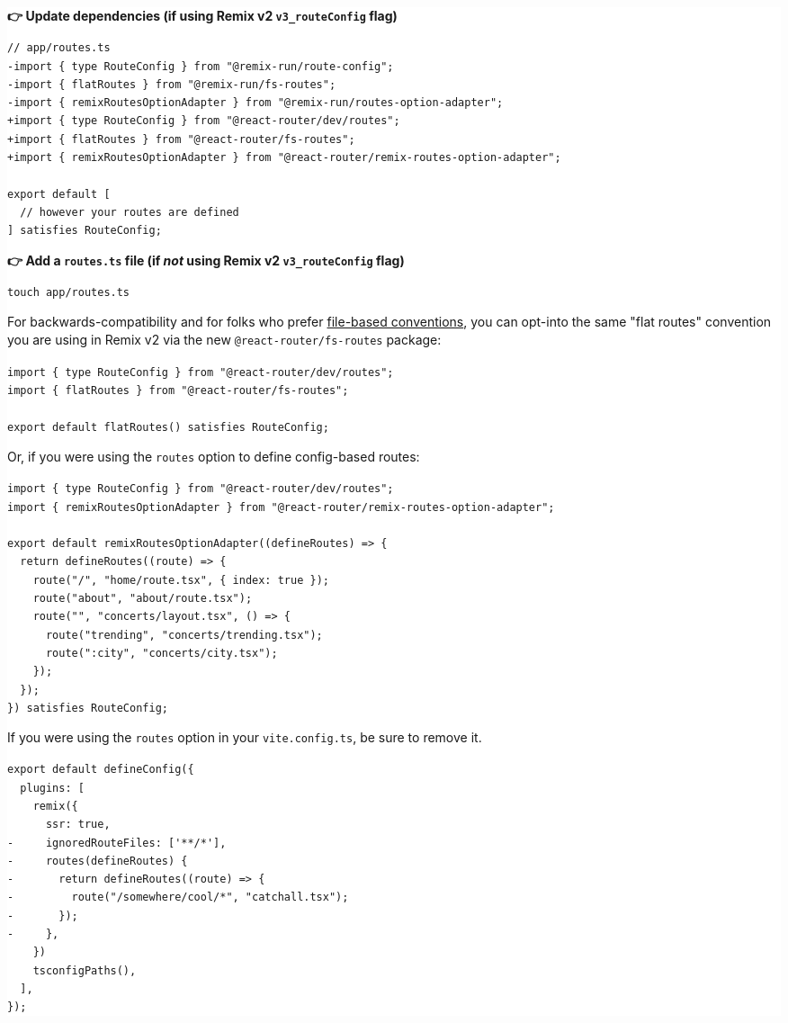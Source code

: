 **👉 Update dependencies (if using Remix v2 `v3_routeConfig` flag)**

    // app/routes.ts
    -import { type RouteConfig } from "@remix-run/route-config";
    -import { flatRoutes } from "@remix-run/fs-routes";
    -import { remixRoutesOptionAdapter } from "@remix-run/routes-option-adapter";
    +import { type RouteConfig } from "@react-router/dev/routes";
    +import { flatRoutes } from "@react-router/fs-routes";
    +import { remixRoutesOptionAdapter } from "@react-router/remix-routes-option-adapter";
    
    export default [
      // however your routes are defined
    ] satisfies RouteConfig;
    
    

**👉 Add a `routes.ts` file (if _not_ using Remix v2 `v3_routeConfig` flag)**

    touch app/routes.ts
    

For backwards-compatibility and for folks who prefer [file-based conventions](../how-to/file-route-conventions), you can opt-into the same "flat routes" convention you are using in Remix v2 via the new `@react-router/fs-routes` package:

    import { type RouteConfig } from "@react-router/dev/routes";
    import { flatRoutes } from "@react-router/fs-routes";
    
    export default flatRoutes() satisfies RouteConfig;
    

Or, if you were using the `routes` option to define config-based routes:

    import { type RouteConfig } from "@react-router/dev/routes";
    import { remixRoutesOptionAdapter } from "@react-router/remix-routes-option-adapter";
    
    export default remixRoutesOptionAdapter((defineRoutes) => {
      return defineRoutes((route) => {
        route("/", "home/route.tsx", { index: true });
        route("about", "about/route.tsx");
        route("", "concerts/layout.tsx", () => {
          route("trending", "concerts/trending.tsx");
          route(":city", "concerts/city.tsx");
        });
      });
    }) satisfies RouteConfig;
    

If you were using the `routes` option in your `vite.config.ts`, be sure to remove it.

    export default defineConfig({
      plugins: [
        remix({
          ssr: true,
    -     ignoredRouteFiles: ['**/*'],
    -     routes(defineRoutes) {
    -       return defineRoutes((route) => {
    -         route("/somewhere/cool/*", "catchall.tsx");
    -       });
    -     },
        })
        tsconfigPaths(),
      ],
    });
    